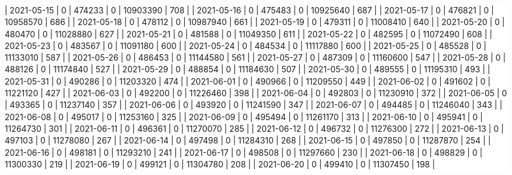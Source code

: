 | 2021-05-15 | 0 | 474233 | 0 | 10903390 | 708 |
| 2021-05-16 | 0 | 475483 | 0 | 10925640 | 687 |
| 2021-05-17 | 0 | 476821 | 0 | 10958570 | 686 |
| 2021-05-18 | 0 | 478112 | 0 | 10987940 | 661 |
| 2021-05-19 | 0 | 479311 | 0 | 11008410 | 640 |
| 2021-05-20 | 0 | 480470 | 0 | 11028880 | 627 |
| 2021-05-21 | 0 | 481588 | 0 | 11049350 | 611 |
| 2021-05-22 | 0 | 482595 | 0 | 11072490 | 608 |
| 2021-05-23 | 0 | 483567 | 0 | 11091180 | 600 |
| 2021-05-24 | 0 | 484534 | 0 | 11117880 | 600 |
| 2021-05-25 | 0 | 485528 | 0 | 11133010 | 587 |
| 2021-05-26 | 0 | 486453 | 0 | 11144580 | 561 |
| 2021-05-27 | 0 | 487309 | 0 | 11160600 | 547 |
| 2021-05-28 | 0 | 488126 | 0 | 11174840 | 527 |
| 2021-05-29 | 0 | 488854 | 0 | 11184630 | 507 |
| 2021-05-30 | 0 | 489555 | 0 | 11195310 | 493 |
| 2021-05-31 | 0 | 490286 | 0 | 11203320 | 474 |
| 2021-06-01 | 0 | 490966 | 0 | 11209550 | 449 |
| 2021-06-02 | 0 | 491602 | 0 | 11221120 | 427 |
| 2021-06-03 | 0 | 492200 | 0 | 11226460 | 398 |
| 2021-06-04 | 0 | 492803 | 0 | 11230910 | 372 |
| 2021-06-05 | 0 | 493365 | 0 | 11237140 | 357 |
| 2021-06-06 | 0 | 493920 | 0 | 11241590 | 347 |
| 2021-06-07 | 0 | 494485 | 0 | 11246040 | 343 |
| 2021-06-08 | 0 | 495017 | 0 | 11253160 | 325 |
| 2021-06-09 | 0 | 495494 | 0 | 11261170 | 313 |
| 2021-06-10 | 0 | 495941 | 0 | 11264730 | 301 |
| 2021-06-11 | 0 | 496361 | 0 | 11270070 | 285 |
| 2021-06-12 | 0 | 496732 | 0 | 11276300 | 272 |
| 2021-06-13 | 0 | 497103 | 0 | 11278080 | 267 |
| 2021-06-14 | 0 | 497498 | 0 | 11284310 | 268 |
| 2021-06-15 | 0 | 497850 | 0 | 11287870 | 254 |
| 2021-06-16 | 0 | 498181 | 0 | 11293210 | 241 |
| 2021-06-17 | 0 | 498508 | 0 | 11297660 | 230 |
| 2021-06-18 | 0 | 498829 | 0 | 11300330 | 219 |
| 2021-06-19 | 0 | 499121 | 0 | 11304780 | 208 |
| 2021-06-20 | 0 | 499410 | 0 | 11307450 | 198 |